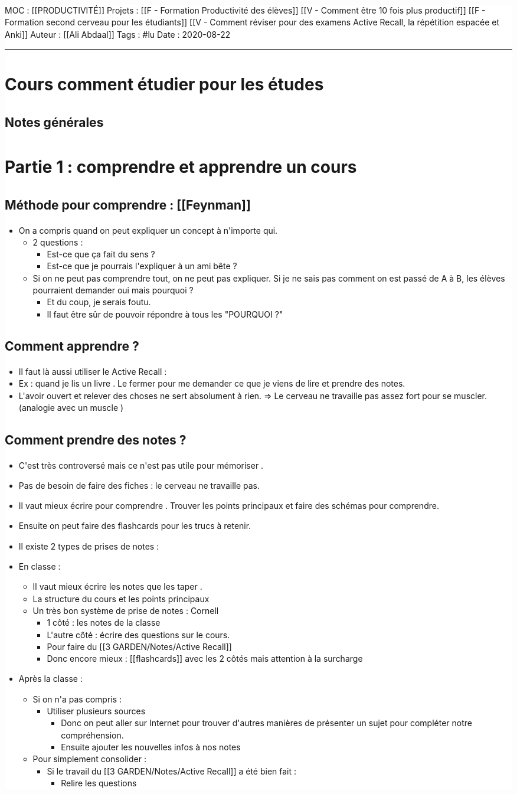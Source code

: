 MOC : [[PRODUCTIVITÉ]]
Projets : [[F -  Formation Productivité des élèves]] [[V - Comment être 10 fois plus productif]] [[F - Formation second cerveau pour les étudiants]] [[V - Comment réviser pour des examens Active Recall, la répétition espacée et Anki]]
Auteur : [[Ali Abdaal]] 
Tags : #lu 
Date : 2020-08-22
***


# Cours comment étudier pour les études



## Notes générales

# Partie 1 :  comprendre  et  apprendre   un cours
## Méthode  pour  comprendre  : [[Feynman]]

* On a compris quand on peut expliquer un concept à n'importe qui.
	* 2 questions :
		* Est-ce que ça fait du sens ?
		* Est-ce que je pourrais l'expliquer à un ami bête ?
	* Si on ne peut pas comprendre tout, on ne peut pas expliquer. Si je ne sais pas comment on est passé de A à B, les élèves pourraient demander oui mais pourquoi ?
		* Et du coup, je serais foutu.
		* Il faut être sûr de pouvoir répondre à tous les "POURQUOI ?"


## Comment  apprendre  ?
- Il faut là aussi utiliser le  Active Recall  :
- Ex : quand je lis un  livre . Le fermer pour me demander ce que je viens de lire et prendre des notes.
- L'avoir ouvert et relever des choses ne sert absolument à rien. => Le  cerveau  ne travaille pas assez fort pour se muscler. (analogie avec un  muscle )

## Comment  prendre des notes  ?
- C'est très controversé mais ce n'est pas utile pour  mémoriser .
- Pas de besoin de faire des  fiches  : le  cerveau  ne travaille pas.
- Il vaut mieux  écrire  pour  comprendre . Trouver les points principaux et faire des  schémas  pour comprendre.
- Ensuite on peut faire des  flashcards  pour les trucs à retenir.

- Il existe 2 types de prises de notes :
- En classe :
	- Il vaut mieux  écrire  les notes que les  taper .
	-  La structure du cours  et  les points principaux 
	- Un très bon  système  de  prise de notes  :  Cornell 
		- 1 côté : les notes de la classe
		- L'autre côté : écrire des questions sur le cours.
		- Pour faire du [[3 GARDEN/Notes/Active Recall]]
		- Donc encore mieux : [[flashcards]] avec les 2 côtés mais attention à la  surcharge  
- Après la classe : 
	- Si on n'a pas compris :
		- Utiliser plusieurs  sources 
			- Donc on peut aller sur  Internet  pour trouver d'autres manières de présenter un sujet pour compléter notre compréhension.
			- Ensuite ajouter les nouvelles infos à nos notes
	- Pour simplement consolider :
		- Si le travail du [[3 GARDEN/Notes/Active Recall]] a été bien fait :
			- Relire les questions